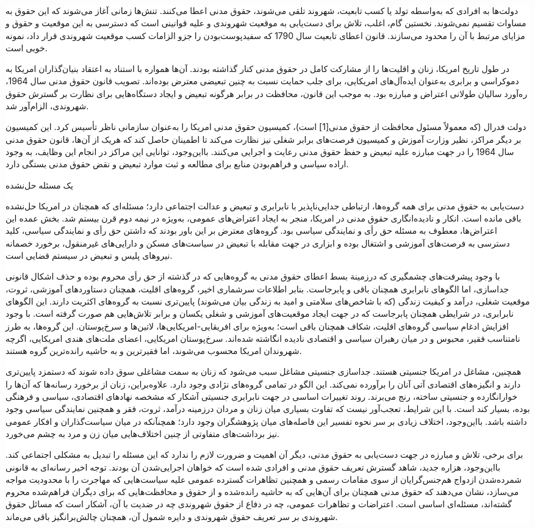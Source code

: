  دولت‌ها به افرادی که به‌واسطه تولد یا کسب تابعیت، شهروند تلقی می‌شوند، حقوق مدنی اعطا می‌کنند. تنش‌ها زمانی آغاز می‌شوند که این حقوق به مساوات تقسیم نمی‌شوند. نخستین گام، اغلب، تلاش برای دست‌یابی به موقعیت شهروندی و علیه قوانینی است که دسترسی به این موقعیت و حقوق و مزایای مرتبط با آن را محدود می‌سازند. قانون اعطای تابعیت سال 1790 که سفیدپوست‌بودن را جزو الزامات کسب موقعیت شهروندی قرار داد، نمونه خوبی است.

در طول تاریخ امریکا، زنان و اقلیت‌ها را از مشارکت کامل در حقوق مدنی کنار گذاشته بودند. آن‌ها همواره با استناد به اعتقاد بنیان‌گذاران امریکا به دموکراسی و برابری به‌عنوان ایده‌آل‌های امریکایی، برای جلب حمایت نسبت به چنین تبعیضی معترض بوده‌اند. تصویب قانون حقوق مدنی سال 1964، ره‌آورد سالیان طولانی اعتراض و مبارزه بود. به موجب این قانون، محافظت در برابر هرگونه تبعیض و ایجاد دستگاه‌هایی برای نظارت بر گسترش حقوق شهروندی، الزام‌آور شد.

دولت فدرال (که معمولاً مسئول محافظت از حقوق مدنی[1] است)، کمیسیون حقوق مدنی امریکا را به‌عنوان سازمانی ناظر تأسیس کرد. این کمیسیون بر دیگر مراکز، نظیر وزارت آموزش و کمیسیون فرصت‌های برابر شغلی نیز نظارت می‌کند تا اطمینان حاصل کند که هریک از آن‌ها، قانون حقوق مدنی سال 1964 را در جهت مبارزه علیه تبعیض و حفظ حقوق مدنی رعایت و اجرایی می‌کنند. بااین‌وجود، توانایی این مراکز در انجام این وظایف، به وجود اراده سیاسی و فراهم‌بودن منابع برای مطالعه و ثبت موارد تبعیض و نقض حقوق مدنی بستگی دارد.

یک مسئله حل‌نشده

دست‌یابی به حقوق مدنی برای همه گروه‌ها، ارتباطی جدایی‌ناپذیر با نابرابری و تبعیض و عدالت اجتماعی دارد؛ مسئله‌ای که همچنان در امریکا حل‌نشده باقی مانده است. انکار و نادیده‌انگاری حقوق مدنی در امریکا، منجر به ایجاد اعتراض‌های عمومی، به‌ویژه در نیمه دوم قرن بیستم شد. بخش عمده این اعتراض‌ها، معطوف به مسئله حق رأی و نمایندگی سیاسی بود. گروه‌های معترض بر این باور بودند که داشتن حق رأی و نمایندگی سیاسی، کلید دسترسی به فرصت‌های آموزشی و اشتغال بوده و ابزاری در جهت مقابله با تبعیض در سیاست‌های مسکن و دارایی‌های غیرمنقول، برخورد خصمانه نیروهای پلیس و تبعیض در سیستم قضایی است.

با وجود پیشرفت‌های چشمگیری که درزمینة بسط اعطای حقوق مدنی به گروه‌هایی که در گذشته از حق رأی محروم بوده و حذف اشکال قانونی جداسازی، اما الگوهای نابرابری همچنان باقی و پابرجاست. بنابر اطلاعات سرشماری اخیر، گروه‌های اقلیت، همچنان دستاوردهای آموزشی، ثروت، موقعیت شغلی، درآمد و کیفیت زندگی (که با شاخص‌های سلامتی و امید به زندگی بیان می‌شوند) پایین‌تری نسبت به گروه‌های اکثریت دارند. این الگوهای نابرابری، در شرایطی همچنان پابرجاست که در جهت ایجاد موقعیت‌های آموزشی و شغلی یکسان و برابر تلاش‌هایی هم صورت گرفته است. با وجود افزایش ادغام سیاسی گروه‌های اقلیت، شکاف همچنان باقی است؛ به‌ویژه برای افریقایی-امریکایی‌ها، لاتین‌ها و سرخ‌پوستان. این گروه‌ها، به طرز نامتناسب فقیر، محبوس و در میان رهبران سیاسی و اقتصادی نادیده انگاشته شده‌اند. سرخ‌پوستان امریکایی، اعضای ملت‌های هندی امریکایی، اگرچه شهروندان امریکا محسوب می‌شوند، اما فقیرترین و به حاشیه رانده‌ترین گروه هستند.

همچنین، مشاغل در امریکا جنسیتی هستند. جداسازی جنسیتی مشاغل سبب می‌شود که زنان به سمت مشاغلی سوق داده شوند که دستمزد پایین‌تری دارند و انگیزه‌های اقتصادی آتی آنان را برآورده نمی‌کند. این الگو در تمامی گروه‌های نژادی وجود دارد. علاوه‌براین، زنان از برخورد رسانه‌ها که آن‌ها را خوارانگارده و جنسیتی ساخته، رنج می‌برند. روند تغییرات اساسی در جهت نابرابری جنسیتی آشکار که مشخصه نهادهای اقتصادی، سیاسی و فرهنگی بوده، بسیار کند است. با این شرایط، تعجب‌آور نیست که تفاوت بسیاری میان زنان و مردان درزمینه درآمد، ثروت، فقر و همچنین نمایندگی سیاسی وجود داشته باشد. بااین‌وجود، اختلاف زیادی بر سر نحوه تفسیر این فاصله‌های میان پژوهشگران وجود دارد؛ همچنآنکه در میان سیاست‌گذاران و افکار عمومی نیز برداشت‌های متفاوتی از چنین اختلاف‌هایی میان زن و مرد به چشم می‌خورد.

برای برخی، تلاش و مبارزه در جهت دست‌یابی به حقوق مدنی، دیگر آن اهمیت و ضرورت لازم را ندارد که این مسئله را تبدیل به مشکلی اجتماعی کند. بااین‌وجود، هزاره جدید، شاهد گسترش تعریف حقوق مدنی و افرادی شده است که خواهان اجرایی‌شدن آن بودند. توجه اخیر رسانه‌ای به قانونی شمرده‌شدن ازدواج هم‌جنس‌گرایان از سوی مقامات رسمی و همچنین تظاهرات گسترده عمومی علیه سیاست‌هایی که مهاجرت را با محدودیت مواجه می‌سازد، نشان می‌دهند که حقوق مدنی همچنان برای آن‌هایی که به حاشیه رانده‌شده و از حقوق و محافظت‌هایی که برای دیگران فراهم‌شده محروم گشته‌اند، مسئله‌ای اساسی است. اعتراضات و تظاهرات عمومی، چه در دفاع از حقوق شهروندی چه در ضدیت با آن، آشکار است که مسائل حقوق شهروندی بر سر تعریف حقوق شهروندی و دایره شمول آن، همچنان چالش‌برانگیز باقی می‌ماند.
